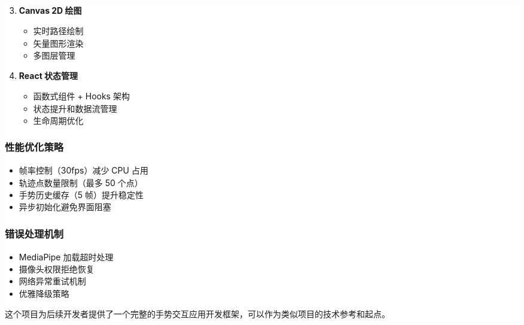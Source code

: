 3. **Canvas 2D 绘图**
   - 实时路径绘制
   - 矢量图形渲染
   - 多图层管理

4. **React 状态管理**
   - 函数式组件 + Hooks 架构
   - 状态提升和数据流管理
   - 生命周期优化

### 性能优化策略
- 帧率控制（30fps）减少 CPU 占用
- 轨迹点数量限制（最多 50 个点）
- 手势历史缓存（5 帧）提升稳定性
- 异步初始化避免界面阻塞

### 错误处理机制
- MediaPipe 加载超时处理
- 摄像头权限拒绝恢复
- 网络异常重试机制
- 优雅降级策略

这个项目为后续开发者提供了一个完整的手势交互应用开发框架，可以作为类似项目的技术参考和起点。
